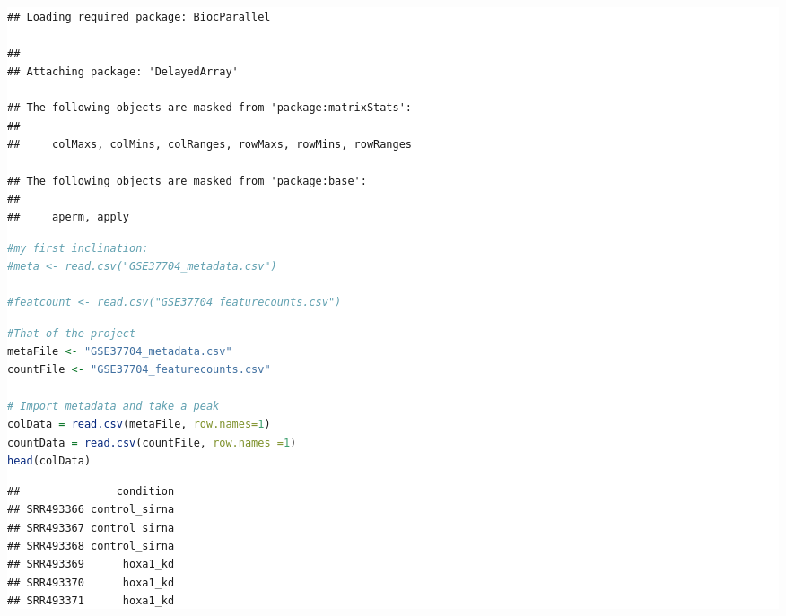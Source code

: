     ## Loading required package: BiocParallel

    ## 
    ## Attaching package: 'DelayedArray'

    ## The following objects are masked from 'package:matrixStats':
    ## 
    ##     colMaxs, colMins, colRanges, rowMaxs, rowMins, rowRanges

    ## The following objects are masked from 'package:base':
    ## 
    ##     aperm, apply

``` r
#my first inclination:
#meta <- read.csv("GSE37704_metadata.csv")

#featcount <- read.csv("GSE37704_featurecounts.csv")
```

``` r
#That of the project
metaFile <- "GSE37704_metadata.csv"
countFile <- "GSE37704_featurecounts.csv"

# Import metadata and take a peak
colData = read.csv(metaFile, row.names=1)
countData = read.csv(countFile, row.names =1)
head(colData)
```

    ##               condition
    ## SRR493366 control_sirna
    ## SRR493367 control_sirna
    ## SRR493368 control_sirna
    ## SRR493369      hoxa1_kd
    ## SRR493370      hoxa1_kd
    ## SRR493371      hoxa1_kd
